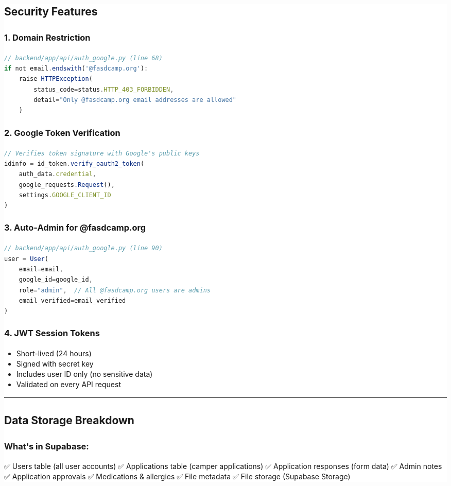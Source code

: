 
## Security Features

### 1. Domain Restriction
```typescript
// backend/app/api/auth_google.py (line 68)
if not email.endswith('@fasdcamp.org'):
    raise HTTPException(
        status_code=status.HTTP_403_FORBIDDEN,
        detail="Only @fasdcamp.org email addresses are allowed"
    )
```

### 2. Google Token Verification
```typescript
// Verifies token signature with Google's public keys
idinfo = id_token.verify_oauth2_token(
    auth_data.credential,
    google_requests.Request(),
    settings.GOOGLE_CLIENT_ID
)
```

### 3. Auto-Admin for @fasdcamp.org
```typescript
// backend/app/api/auth_google.py (line 90)
user = User(
    email=email,
    google_id=google_id,
    role="admin",  // All @fasdcamp.org users are admins
    email_verified=email_verified
)
```

### 4. JWT Session Tokens
- Short-lived (24 hours)
- Signed with secret key
- Includes user ID only (no sensitive data)
- Validated on every API request

---

## Data Storage Breakdown

### What's in Supabase:
✅ Users table (all user accounts)
✅ Applications table (camper applications)
✅ Application responses (form data)
✅ Admin notes
✅ Application approvals
✅ Medications & allergies
✅ File metadata
✅ File storage (Supabase Storage)

